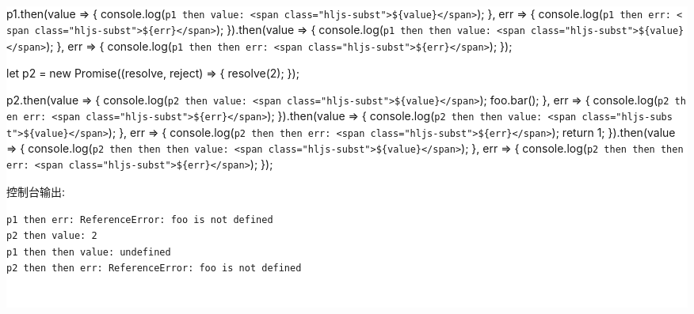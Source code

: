 p1.then(<span class="hljs-function"><span class="hljs-params">value</span> =&gt;</span> {
    <span class="hljs-built_in">console</span>.log(<span class="hljs-string">`p1 then value: <span class="hljs-subst">${value}</span>`</span>);
}, <span class="hljs-function"><span class="hljs-params">err</span> =&gt;</span> {
    <span class="hljs-built_in">console</span>.log(<span class="hljs-string">`p1 then err: <span class="hljs-subst">${err}</span>`</span>);
}).then(<span class="hljs-function"><span class="hljs-params">value</span> =&gt;</span> {
    <span class="hljs-built_in">console</span>.log(<span class="hljs-string">`p1 then then value: <span class="hljs-subst">${value}</span>`</span>);
}, <span class="hljs-function"><span class="hljs-params">err</span> =&gt;</span> {
    <span class="hljs-built_in">console</span>.log(<span class="hljs-string">`p1 then then err: <span class="hljs-subst">${err}</span>`</span>);
});

<span class="hljs-keyword">let</span> p2 = <span class="hljs-keyword">new</span> <span class="hljs-built_in">Promise</span>(<span class="hljs-function">(<span class="hljs-params">resolve, reject</span>) =&gt;</span> {
    resolve(<span class="hljs-number">2</span>);
});

p2.then(<span class="hljs-function"><span class="hljs-params">value</span> =&gt;</span> {
    <span class="hljs-built_in">console</span>.log(<span class="hljs-string">`p2 then value: <span class="hljs-subst">${value}</span>`</span>);
    foo.bar();
}, <span class="hljs-function"><span class="hljs-params">err</span> =&gt;</span> {
    <span class="hljs-built_in">console</span>.log(<span class="hljs-string">`p2 then err: <span class="hljs-subst">${err}</span>`</span>);
}).then(<span class="hljs-function"><span class="hljs-params">value</span> =&gt;</span> {
    <span class="hljs-built_in">console</span>.log(<span class="hljs-string">`p2 then then value: <span class="hljs-subst">${value}</span>`</span>);
}, <span class="hljs-function"><span class="hljs-params">err</span> =&gt;</span> {
    <span class="hljs-built_in">console</span>.log(<span class="hljs-string">`p2 then then err: <span class="hljs-subst">${err}</span>`</span>);
    <span class="hljs-keyword">return</span> <span class="hljs-number">1</span>;
}).then(<span class="hljs-function"><span class="hljs-params">value</span> =&gt;</span> {
    <span class="hljs-built_in">console</span>.log(<span class="hljs-string">`p2 then then then value: <span class="hljs-subst">${value}</span>`</span>);
}, <span class="hljs-function"><span class="hljs-params">err</span> =&gt;</span> {
    <span class="hljs-built_in">console</span>.log(<span class="hljs-string">`p2 then then then err: <span class="hljs-subst">${err}</span>`</span>);
});</code></pre>
<p>控制台输出:</p>
<div class="widget-codetool" style="display:none;">
      <div class="widget-codetool--inner">
      <span class="selectCode code-tool" data-toggle="tooltip" data-placement="top" title="" data-original-title="全选"></span>
      <span type="button" class="copyCode code-tool" data-toggle="tooltip" data-placement="top" data-clipboard-text="p1 then err: ReferenceError: foo is not defined
p2 then value: 2
p1 then then value: undefined
p2 then then err: ReferenceError: foo is not defined
p2 then then then value: 1" title="" data-original-title="复制"></span>
      <span type="button" class="saveToNote code-tool" data-toggle="tooltip" data-placement="top" title="" data-original-title="放进笔记"></span>
      </div>
      </div><pre class="hljs vbscript"><code>p1 <span class="hljs-keyword">then</span> <span class="hljs-built_in">err</span>: ReferenceError: foo <span class="hljs-keyword">is</span> <span class="hljs-keyword">not</span> defined
p2 <span class="hljs-keyword">then</span> value: <span class="hljs-number">2</span>
p1 <span class="hljs-keyword">then</span> <span class="hljs-keyword">then</span> value: undefined
p2 <span class="hljs-keyword">then</span> <span class="hljs-keyword">then</span> <span class="hljs-built_in">err</span>: ReferenceError: foo <span class="hljs-keyword">is</span> <span class="hljs-keyword">not</span> defined
